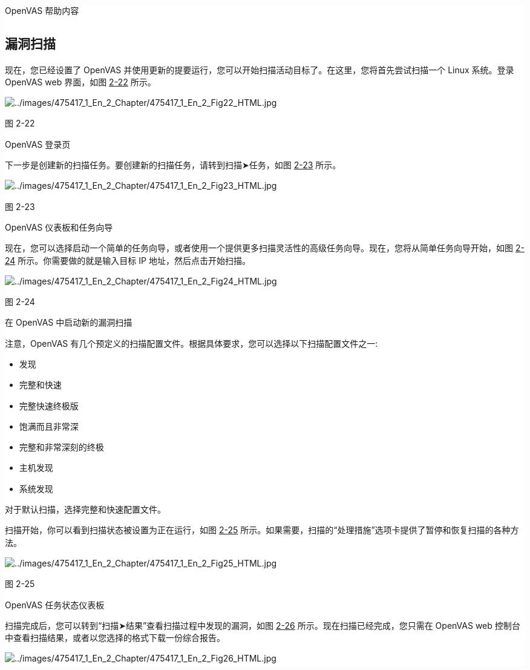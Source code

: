 OpenVAS 帮助内容

## 漏洞扫描

现在，您已经设置了 OpenVAS 并使用更新的提要运行，您可以开始扫描活动目标了。在这里，您将首先尝试扫描一个 Linux 系统。登录 OpenVAS web 界面，如图 [2-22](#Fig22) 所示。

![../images/475417_1_En_2_Chapter/475417_1_En_2_Fig22_HTML.jpg](../images/475417_1_En_2_Chapter/475417_1_En_2_Fig22_HTML.jpg)

图 2-22

OpenVAS 登录页

下一步是创建新的扫描任务。要创建新的扫描任务，请转到扫描➤任务，如图 [2-23](#Fig23) 所示。

![../images/475417_1_En_2_Chapter/475417_1_En_2_Fig23_HTML.jpg](../images/475417_1_En_2_Chapter/475417_1_En_2_Fig23_HTML.jpg)

图 2-23

OpenVAS 仪表板和任务向导

现在，您可以选择启动一个简单的任务向导，或者使用一个提供更多扫描灵活性的高级任务向导。现在，您将从简单任务向导开始，如图 [2-24](#Fig24) 所示。你需要做的就是输入目标 IP 地址，然后点击开始扫描。

![../images/475417_1_En_2_Chapter/475417_1_En_2_Fig24_HTML.jpg](../images/475417_1_En_2_Chapter/475417_1_En_2_Fig24_HTML.jpg)

图 2-24

在 OpenVAS 中启动新的漏洞扫描

注意，OpenVAS 有几个预定义的扫描配置文件。根据具体要求，您可以选择以下扫描配置文件之一:

*   发现

*   完整和快速

*   完整快速终极版

*   饱满而且非常深

*   完整和非常深刻的终极

*   主机发现

*   系统发现

对于默认扫描，选择完整和快速配置文件。

扫描开始，你可以看到扫描状态被设置为正在运行，如图 [2-25](#Fig25) 所示。如果需要，扫描的“处理措施”选项卡提供了暂停和恢复扫描的各种方法。

![../images/475417_1_En_2_Chapter/475417_1_En_2_Fig25_HTML.jpg](../images/475417_1_En_2_Chapter/475417_1_En_2_Fig25_HTML.jpg)

图 2-25

OpenVAS 任务状态仪表板

扫描完成后，您可以转到“扫描➤结果”查看扫描过程中发现的漏洞，如图 [2-26](#Fig26) 所示。现在扫描已经完成，您只需在 OpenVAS web 控制台中查看扫描结果，或者以您选择的格式下载一份综合报告。

![../images/475417_1_En_2_Chapter/475417_1_En_2_Fig26_HTML.jpg](../images/475417_1_En_2_Chapter/475417_1_En_2_Fig26_HTML.jpg)
